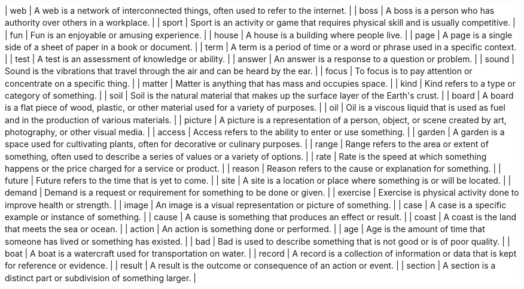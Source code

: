 | web            | A web is a network of interconnected things, often used to refer to the  internet. |
| boss           | A boss is a person who has authority over others in a workplace. |
| sport          | Sport is an activity or game that requires physical skill and is usually  competitive. |
| fun            | Fun is an enjoyable or amusing experience.                   |
| house          | A house is a building where people live.                     |
| page           | A page is a single side of a sheet of paper in a book or document. |
| term           | A term is a period of time or a word or phrase used in a specific  context. |
| test           | A test is an assessment of knowledge or ability.             |
| answer         | An answer is a response to a question or problem.            |
| sound          | Sound is the vibrations that travel through the air and can be heard by  the ear. |
| focus          | To focus is to pay attention or concentrate on a specific thing. |
| matter         | Matter is anything that has mass and occupies space.         |
| kind           | Kind refers to a type or category of something.              |
| soil           | Soil is the natural material that makes up the surface layer of the  Earth's crust. |
| board          | A board is a flat piece of wood, plastic, or other material used for a  variety of purposes. |
| oil            | Oil is a viscous liquid that is used as fuel and in the production of  various materials. |
| picture        | A picture is a representation of a person, object, or scene created by  art, photography, or other visual media. |
| access         | Access refers to the ability to enter or use something.      |
| garden         | A garden is a space used for cultivating plants, often for decorative or  culinary purposes. |
| range          | Range refers to the area or extent of something, often used to describe a  series of values or a variety of options. |
| rate           | Rate is the speed at which something happens or the price charged for a  service or product. |
| reason         | Reason refers to the cause or explanation for something.     |
| future         | Future refers to the time that is yet to come.               |
| site           | A site is a location or place where something is or will be located. |
| demand         | Demand is a request or requirement for something to be done or given. |
| exercise       | Exercise is physical activity done to improve health or strength. |
| image          | An image is a visual representation or picture of something. |
| case           | A case is a specific example or instance of something.       |
| cause          | A cause is something that produces an effect or result.      |
| coast          | A coast is the land that meets the sea or ocean.             |
| action         | An action is something done or performed.                    |
| age            | Age is the amount of time that someone has lived or something has  existed. |
| bad            | Bad is used to describe something that is not good or is of poor quality. |
| boat           | A boat is a watercraft used for transportation on water.     |
| record         | A record is a collection of information or data that is kept for  reference or evidence. |
| result         | A result is the outcome or consequence of an action or event. |
| section        | A section is a distinct part or subdivision of something larger. |